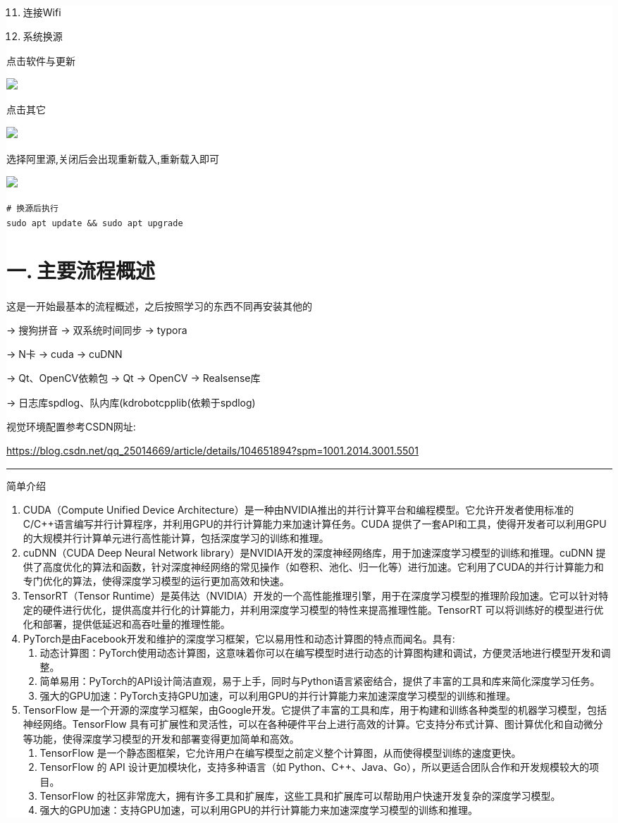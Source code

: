 11. 连接Wifi

12. 系统换源

点击软件与更新

![](../../img/enviroment_configure/Ubuntu(Vision)/换源.jpg)

点击其它

![](../../img/enviroment_configure/Ubuntu(Vision)/18.jpg)

选择阿里源,关闭后会出现重新载入,重新载入即可

![](../../img/enviroment_configure/Ubuntu(Vision)/19.jpg)

```shell
# 换源后执行
sudo apt update && sudo apt upgrade
```

# 一. 主要流程概述

这是一开始最基本的流程概述，之后按照学习的东西不同再安装其他的

-> 搜狗拼音 -> 双系统时间同步 -> typora

-> N卡 ->  cuda -> cuDNN 

-> Qt、OpenCV依赖包 -> Qt -> OpenCV -> Realsense库

-> 日志库spdlog、队内库(kdrobotcpplib(依赖于spdlog)

视觉环境配置参考CSDN网址: 

https://blog.csdn.net/qq_25014669/article/details/104651894?spm=1001.2014.3001.5501

---

简单介绍

1. CUDA（Compute Unified Device Architecture）是一种由NVIDIA推出的并行计算平台和编程模型。它允许开发者使用标准的C/C++语言编写并行计算程序，并利用GPU的并行计算能力来加速计算任务。CUDA 提供了一套API和工具，使得开发者可以利用GPU的大规模并行计算单元进行高性能计算，包括深度学习的训练和推理。
2. cuDNN（CUDA Deep Neural Network library）是NVIDIA开发的深度神经网络库，用于加速深度学习模型的训练和推理。cuDNN 提供了高度优化的算法和函数，针对深度神经网络的常见操作（如卷积、池化、归一化等）进行加速。它利用了CUDA的并行计算能力和专门优化的算法，使得深度学习模型的运行更加高效和快速。
3. TensorRT（Tensor Runtime）是英伟达（NVIDIA）开发的一个高性能推理引擎，用于在深度学习模型的推理阶段加速。它可以针对特定的硬件进行优化，提供高度并行化的计算能力，并利用深度学习模型的特性来提高推理性能。TensorRT 可以将训练好的模型进行优化和部署，提供低延迟和高吞吐量的推理性能。
4. PyTorch是由Facebook开发和维护的深度学习框架，它以易用性和动态计算图的特点而闻名。具有:
   1. 动态计算图：PyTorch使用动态计算图，这意味着你可以在编写模型时进行动态的计算图构建和调试，方便灵活地进行模型开发和调整。
   2. 简单易用：PyTorch的API设计简洁直观，易于上手，同时与Python语言紧密结合，提供了丰富的工具和库来简化深度学习任务。
   3. 强大的GPU加速：PyTorch支持GPU加速，可以利用GPU的并行计算能力来加速深度学习模型的训练和推理。
5. TensorFlow 是一个开源的深度学习框架，由Google开发。它提供了丰富的工具和库，用于构建和训练各种类型的机器学习模型，包括神经网络。TensorFlow 具有可扩展性和灵活性，可以在各种硬件平台上进行高效的计算。它支持分布式计算、图计算优化和自动微分等功能，使得深度学习模型的开发和部署变得更加简单和高效。
   1. TensorFlow 是一个静态图框架，它允许用户在编写模型之前定义整个计算图，从而使得模型训练的速度更快。
   2. TensorFlow 的 API 设计更加模块化，支持多种语言（如 Python、C++、Java、Go），所以更适合团队合作和开发规模较大的项目。
   3. TensorFlow 的社区非常庞大，拥有许多工具和扩展库，这些工具和扩展库可以帮助用户快速开发复杂的深度学习模型。
   4. 强大的GPU加速：支持GPU加速，可以利用GPU的并行计算能力来加速深度学习模型的训练和推理。
